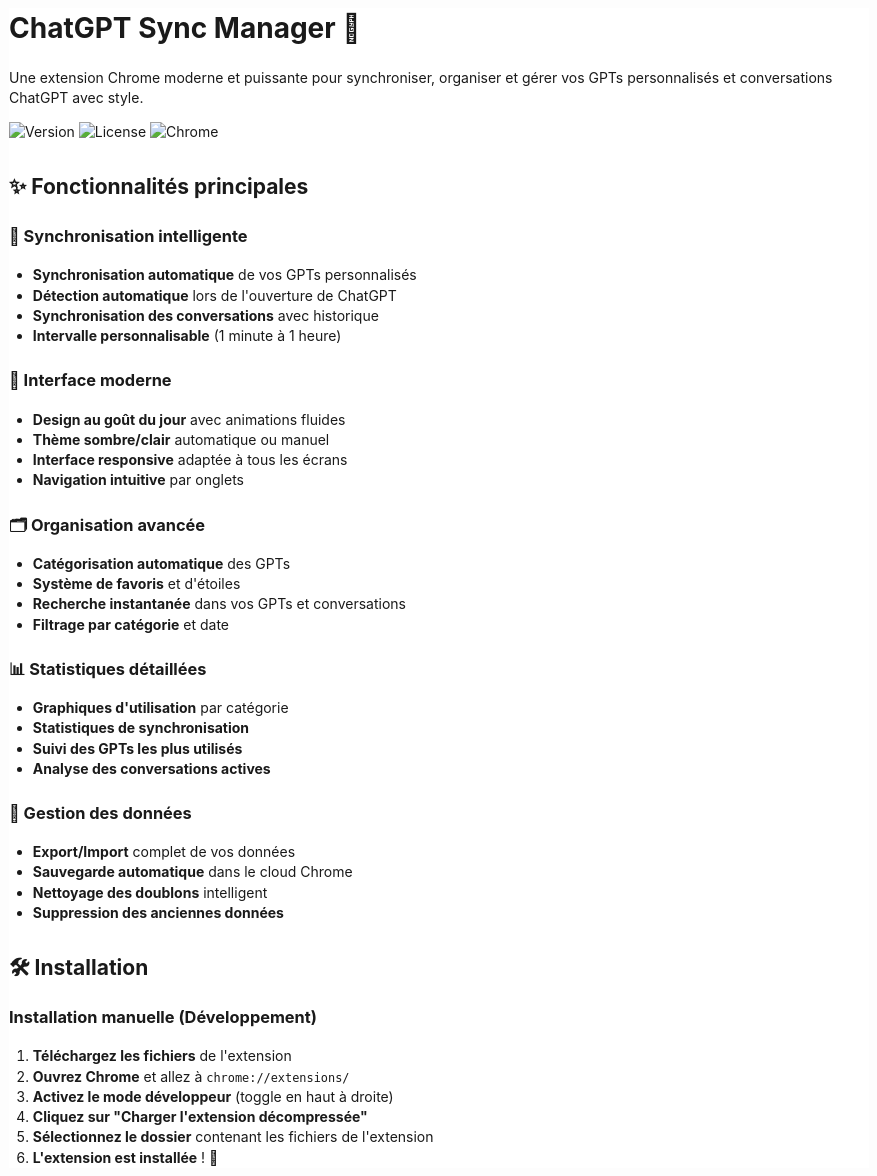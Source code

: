 # ChatGPT Sync Manager 🚀

Une extension Chrome moderne et puissante pour synchroniser, organiser et gérer vos GPTs personnalisés et conversations ChatGPT avec style.

![Version](https://img.shields.io/badge/version-1.0.0-blue.svg)
![License](https://img.shields.io/badge/license-MIT-green.svg)
![Chrome](https://img.shields.io/badge/Chrome-Extension-orange.svg)

## ✨ Fonctionnalités principales

### 🔄 Synchronisation intelligente
- **Synchronisation automatique** de vos GPTs personnalisés
- **Détection automatique** lors de l'ouverture de ChatGPT
- **Synchronisation des conversations** avec historique
- **Intervalle personnalisable** (1 minute à 1 heure)

### 📱 Interface moderne
- **Design au goût du jour** avec animations fluides
- **Thème sombre/clair** automatique ou manuel
- **Interface responsive** adaptée à tous les écrans
- **Navigation intuitive** par onglets

### 🗂️ Organisation avancée
- **Catégorisation automatique** des GPTs
- **Système de favoris** et d'étoiles
- **Recherche instantanée** dans vos GPTs et conversations
- **Filtrage par catégorie** et date

### 📊 Statistiques détaillées
- **Graphiques d'utilisation** par catégorie
- **Statistiques de synchronisation**
- **Suivi des GPTs les plus utilisés**
- **Analyse des conversations actives**

### 💾 Gestion des données
- **Export/Import** complet de vos données
- **Sauvegarde automatique** dans le cloud Chrome
- **Nettoyage des doublons** intelligent
- **Suppression des anciennes données**

## 🛠️ Installation

### Installation manuelle (Développement)

1. **Téléchargez les fichiers** de l'extension
2. **Ouvrez Chrome** et allez à `chrome://extensions/`
3. **Activez le mode développeur** (toggle en haut à droite)
4. **Cliquez sur "Charger l'extension décompressée"**
5. **Sélectionnez le dossier** contenant les fichiers de l'extension
6. **L'extension est installée** ! 🎉
